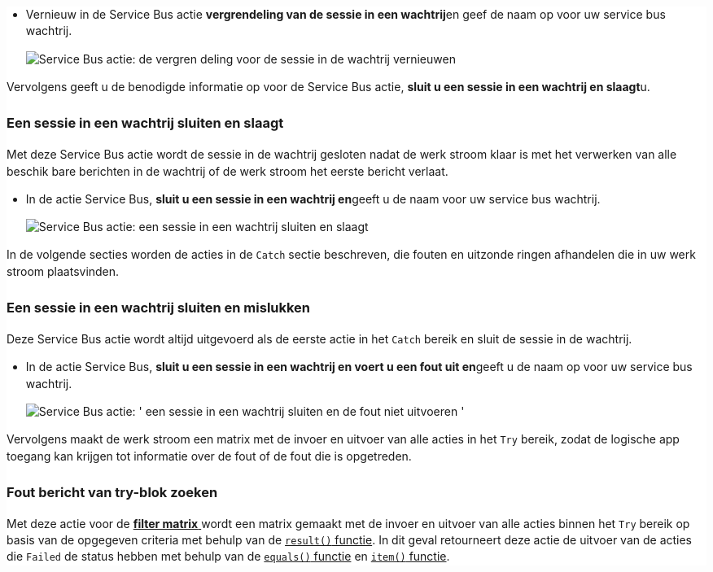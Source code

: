 * Vernieuw in de Service Bus actie **vergrendeling van de sessie in een wachtrij**en geef de naam op voor uw service bus wachtrij.

  ![Service Bus actie: de vergren deling voor de sessie in de wachtrij vernieuwen](./media/send-related-messages-sequential-convoy/renew-lock-on-session-in-queue.png)

Vervolgens geeft u de benodigde informatie op voor de Service Bus actie, **sluit u een sessie in een wachtrij en slaagt**u.

<a name="close-session-succeed"></a>

### <a name="close-a-session-in-a-queue-and-succeed"></a>Een sessie in een wachtrij sluiten en slaagt

Met deze Service Bus actie wordt de sessie in de wachtrij gesloten nadat de werk stroom klaar is met het verwerken van alle beschik bare berichten in de wachtrij of de werk stroom het eerste bericht verlaat.

* In de actie Service Bus, **sluit u een sessie in een wachtrij en**geeft u de naam voor uw service bus wachtrij.

  ![Service Bus actie: een sessie in een wachtrij sluiten en slaagt](./media/send-related-messages-sequential-convoy/close-session-in-queue-succeed.png)

In de volgende secties worden de acties in de `Catch` sectie beschreven, die fouten en uitzonde ringen afhandelen die in uw werk stroom plaatsvinden.

<a name="close-session-fail"></a>

### <a name="close-a-session-in-a-queue-and-fail"></a>Een sessie in een wachtrij sluiten en mislukken

Deze Service Bus actie wordt altijd uitgevoerd als de eerste actie in het `Catch` bereik en sluit de sessie in de wachtrij.

* In de actie Service Bus, **sluit u een sessie in een wachtrij en voert u een fout uit en**geeft u de naam op voor uw service bus wachtrij.

  ![Service Bus actie: ' een sessie in een wachtrij sluiten en de fout niet uitvoeren '](./media/send-related-messages-sequential-convoy/close-session-in-queue-fail.png)

Vervolgens maakt de werk stroom een matrix met de invoer en uitvoer van alle acties in het `Try` bereik, zodat de logische app toegang kan krijgen tot informatie over de fout of de fout die is opgetreden.

<a name="find-failure-message"></a>

### <a name="find-failure-msg-from-try-block"></a>Fout bericht van try-blok zoeken

Met deze actie voor de [ **filter matrix** ](../logic-apps/logic-apps-perform-data-operations.md#filter-array-action) wordt een matrix gemaakt met de invoer en uitvoer van alle acties binnen het `Try` bereik op basis van de opgegeven criteria met behulp van de [ `result()` functie](../logic-apps/workflow-definition-language-functions-reference.md#result). In dit geval retourneert deze actie de uitvoer van de acties die `Failed` de status hebben met behulp van de [ `equals()` functie](../logic-apps/workflow-definition-language-functions-reference.md#equals) en [ `item()` functie](../logic-apps/workflow-definition-language-functions-reference.md#item).
